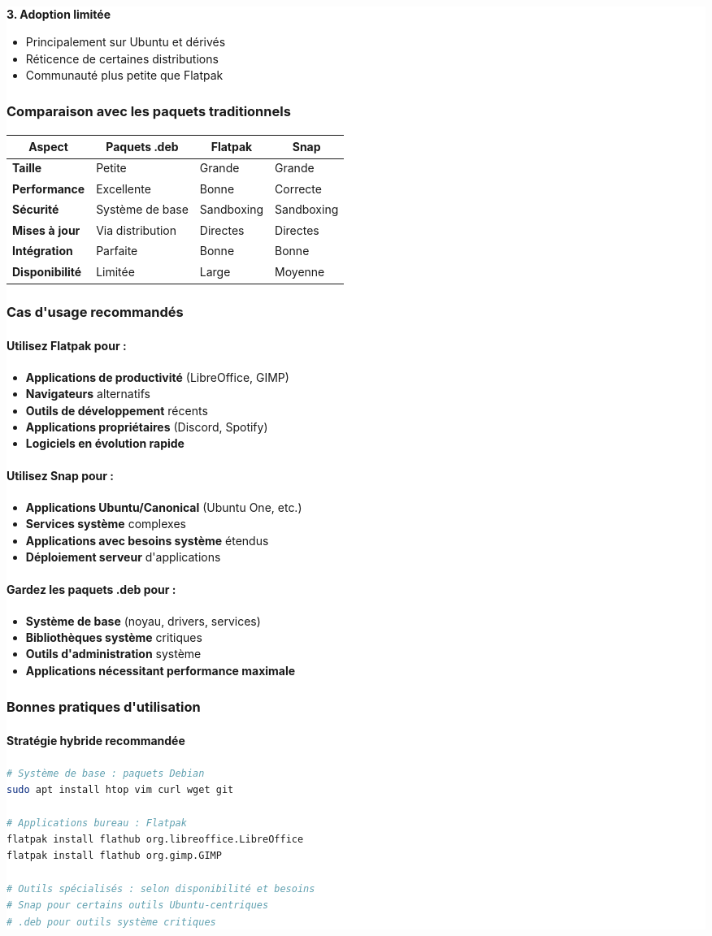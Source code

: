 **3. Adoption limitée**
- Principalement sur Ubuntu et dérivés
- Réticence de certaines distributions
- Communauté plus petite que Flatpak

### Comparaison avec les paquets traditionnels

| Aspect | Paquets .deb | Flatpak | Snap |
|--------|--------------|---------|------|
| **Taille** | Petite | Grande | Grande |
| **Performance** | Excellente | Bonne | Correcte |
| **Sécurité** | Système de base | Sandboxing | Sandboxing |
| **Mises à jour** | Via distribution | Directes | Directes |
| **Intégration** | Parfaite | Bonne | Bonne |
| **Disponibilité** | Limitée | Large | Moyenne |

### Cas d'usage recommandés

#### Utilisez Flatpak pour :
- **Applications de productivité** (LibreOffice, GIMP)
- **Navigateurs** alternatifs
- **Outils de développement** récents
- **Applications propriétaires** (Discord, Spotify)
- **Logiciels en évolution rapide**

#### Utilisez Snap pour :
- **Applications Ubuntu/Canonical** (Ubuntu One, etc.)
- **Services système** complexes
- **Applications avec besoins système** étendus
- **Déploiement serveur** d'applications

#### Gardez les paquets .deb pour :
- **Système de base** (noyau, drivers, services)
- **Bibliothèques système** critiques
- **Outils d'administration** système
- **Applications nécessitant performance maximale**

### Bonnes pratiques d'utilisation

#### Stratégie hybride recommandée

```bash
# Système de base : paquets Debian
sudo apt install htop vim curl wget git

# Applications bureau : Flatpak
flatpak install flathub org.libreoffice.LibreOffice
flatpak install flathub org.gimp.GIMP

# Outils spécialisés : selon disponibilité et besoins
# Snap pour certains outils Ubuntu-centriques
# .deb pour outils système critiques
```

